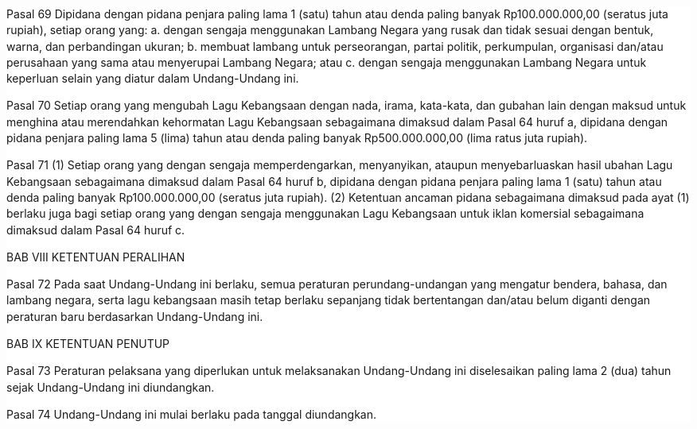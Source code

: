 Pasal 69
Dipidana dengan pidana penjara paling lama 1 (satu) tahun atau denda paling banyak Rp100.000.000,00 (seratus juta rupiah), setiap orang yang:
a. dengan sengaja menggunakan Lambang Negara yang rusak dan tidak sesuai dengan bentuk, warna, dan perbandingan ukuran;
b. membuat lambang untuk perseorangan, partai politik, perkumpulan, organisasi dan/atau perusahaan yang sama atau menyerupai Lambang Negara; atau
c. dengan sengaja menggunakan Lambang Negara untuk keperluan selain yang diatur dalam Undang-Undang ini.

Pasal 70
Setiap orang yang mengubah Lagu Kebangsaan dengan nada, irama, kata-kata, dan gubahan lain dengan maksud untuk menghina atau merendahkan kehormatan Lagu Kebangsaan sebagaimana dimaksud dalam Pasal 64 huruf a, dipidana dengan pidana penjara paling lama 5 (lima) tahun atau denda paling banyak Rp500.000.000,00 (lima ratus juta rupiah).

Pasal 71
(1) Setiap orang yang dengan sengaja memperdengarkan, menyanyikan, ataupun menyebarluaskan hasil ubahan Lagu Kebangsaan sebagaimana dimaksud dalam Pasal 64 huruf b, dipidana dengan pidana penjara paling lama 1 (satu) tahun atau denda paling banyak Rp100.000.000,00 (seratus juta rupiah).
(2) Ketentuan ancaman pidana sebagaimana dimaksud pada ayat (1) berlaku juga bagi setiap orang yang dengan sengaja menggunakan Lagu Kebangsaan untuk iklan komersial sebagaimana dimaksud dalam Pasal 64 huruf c.

BAB VIII
KETENTUAN PERALIHAN

Pasal 72
Pada saat Undang-Undang ini berlaku, semua peraturan perundang-undangan yang mengatur bendera, bahasa, dan lambang negara, serta lagu kebangsaan masih tetap berlaku sepanjang tidak bertentangan dan/atau belum diganti dengan peraturan baru berdasarkan Undang-Undang ini.

BAB IX
KETENTUAN PENUTUP

Pasal 73
Peraturan pelaksana yang diperlukan untuk melaksanakan Undang-Undang ini diselesaikan paling lama 2 (dua) tahun sejak Undang-Undang ini diundangkan.

Pasal 74
Undang-Undang ini mulai berlaku pada tanggal diundangkan.

